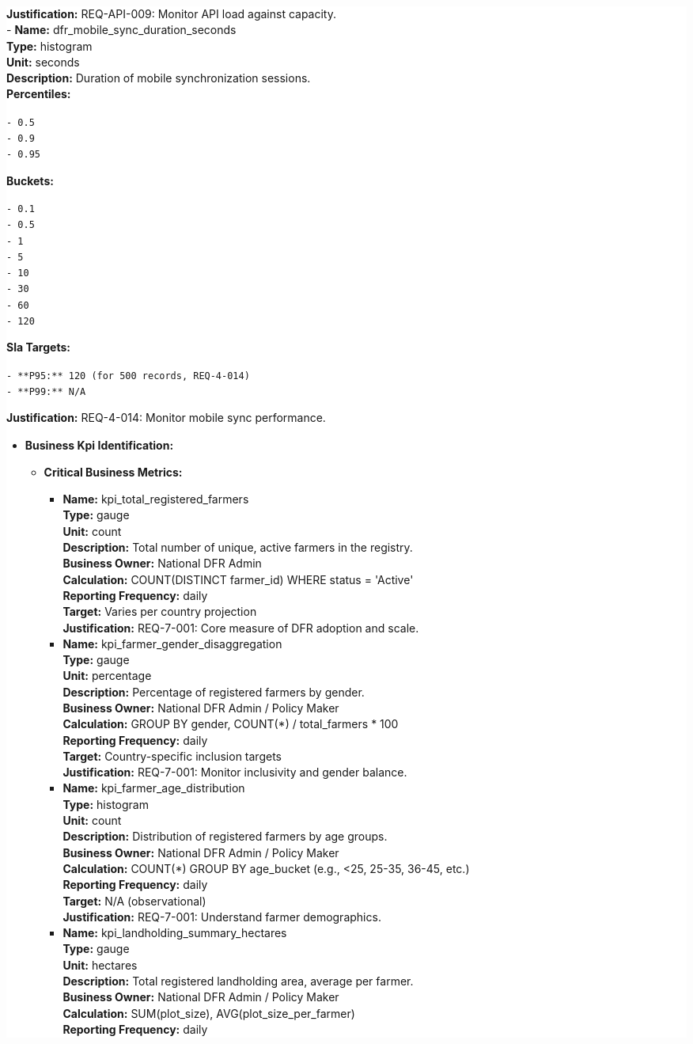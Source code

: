 **Justification:** REQ-API-009: Monitor API load against capacity.  
    - **Name:** dfr_mobile_sync_duration_seconds  
**Type:** histogram  
**Unit:** seconds  
**Description:** Duration of mobile synchronization sessions.  
**Percentiles:**
    
    - 0.5
    - 0.9
    - 0.95
    
**Buckets:**
    
    - 0.1
    - 0.5
    - 1
    - 5
    - 10
    - 30
    - 60
    - 120
    
**Sla Targets:**
    
    - **P95:** 120 (for 500 records, REQ-4-014)
    - **P99:** N/A
    
**Justification:** REQ-4-014: Monitor mobile sync performance.  
    
  
- **Business Kpi Identification:**
  
  - **Critical Business Metrics:**
    
    - **Name:** kpi_total_registered_farmers  
**Type:** gauge  
**Unit:** count  
**Description:** Total number of unique, active farmers in the registry.  
**Business Owner:** National DFR Admin  
**Calculation:** COUNT(DISTINCT farmer_id) WHERE status = 'Active'  
**Reporting Frequency:** daily  
**Target:** Varies per country projection  
**Justification:** REQ-7-001: Core measure of DFR adoption and scale.  
    - **Name:** kpi_farmer_gender_disaggregation  
**Type:** gauge  
**Unit:** percentage  
**Description:** Percentage of registered farmers by gender.  
**Business Owner:** National DFR Admin / Policy Maker  
**Calculation:** GROUP BY gender, COUNT(*) / total_farmers * 100  
**Reporting Frequency:** daily  
**Target:** Country-specific inclusion targets  
**Justification:** REQ-7-001: Monitor inclusivity and gender balance.  
    - **Name:** kpi_farmer_age_distribution  
**Type:** histogram  
**Unit:** count  
**Description:** Distribution of registered farmers by age groups.  
**Business Owner:** National DFR Admin / Policy Maker  
**Calculation:** COUNT(*) GROUP BY age_bucket (e.g., <25, 25-35, 36-45, etc.)  
**Reporting Frequency:** daily  
**Target:** N/A (observational)  
**Justification:** REQ-7-001: Understand farmer demographics.  
    - **Name:** kpi_landholding_summary_hectares  
**Type:** gauge  
**Unit:** hectares  
**Description:** Total registered landholding area, average per farmer.  
**Business Owner:** National DFR Admin / Policy Maker  
**Calculation:** SUM(plot_size), AVG(plot_size_per_farmer)  
**Reporting Frequency:** daily  